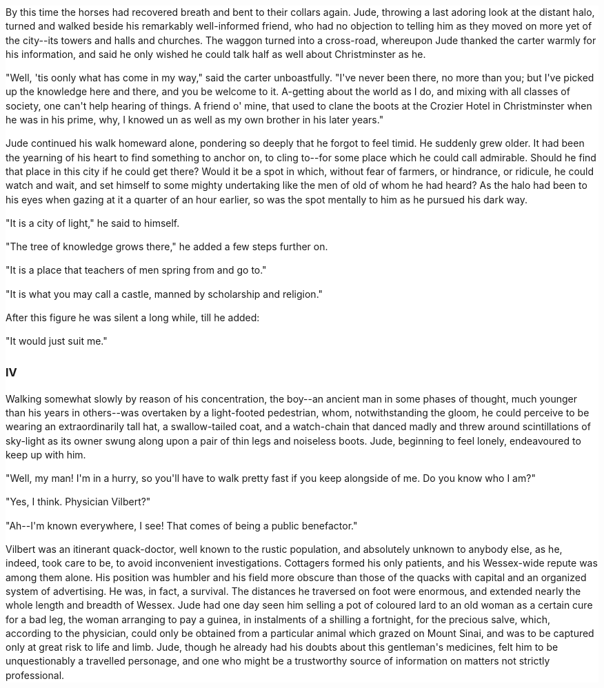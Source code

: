 By this time the horses had recovered breath and bent to their collars again. Jude, throwing a last adoring look at the distant halo, turned and walked beside his remarkably well-informed friend, who had no objection to telling him as they moved on more yet of the city--its towers and halls and churches. The waggon turned into a cross-road, whereupon Jude thanked the carter warmly for his information, and said he only wished he could talk half as well about Christminster as he.

"Well, 'tis oonly what has come in my way," said the carter unboastfully. "I've never been there, no more than you; but I've picked up the knowledge here and there, and you be welcome to it. A-getting about the world as I do, and mixing with all classes of society, one can't help hearing of things. A friend o' mine, that used to clane the boots at the Crozier Hotel in Christminster when he was in his prime, why, I knowed un as well as my own brother in his later years."

Jude continued his walk homeward alone, pondering so deeply that he forgot to feel timid. He suddenly grew older. It had been the yearning of his heart to find something to anchor on, to cling to--for some place which he could call admirable. Should he find that place in this city if he could get there? Would it be a spot in which, without fear of farmers, or hindrance, or ridicule, he could watch and wait, and set himself to some mighty undertaking like the men of old of whom he had heard? As the halo had been to his eyes when gazing at it a quarter of an hour earlier, so was the spot mentally to him as he pursued his dark way.

"It is a city of light," he said to himself.

"The tree of knowledge grows there," he added a few steps further on.

"It is a place that teachers of men spring from and go to."

"It is what you may call a castle, manned by scholarship and religion."

After this figure he was silent a long while, till he added:

"It would just suit me."


### IV

Walking somewhat slowly by reason of his concentration, the boy--an ancient man in some phases of thought, much younger than his years in others--was overtaken by a light-footed pedestrian, whom, notwithstanding the gloom, he could perceive to be wearing an extraordinarily tall hat, a swallow-tailed coat, and a watch-chain that danced madly and threw around scintillations of sky-light as its owner swung along upon a pair of thin legs and noiseless boots. Jude, beginning to feel lonely, endeavoured to keep up with him.

"Well, my man! I'm in a hurry, so you'll have to walk pretty fast if you keep alongside of me. Do you know who I am?"

"Yes, I think. Physician Vilbert?"

"Ah--I'm known everywhere, I see! That comes of being a public benefactor."

Vilbert was an itinerant quack-doctor, well known to the rustic population, and absolutely unknown to anybody else, as he, indeed, took care to be, to avoid inconvenient investigations. Cottagers formed his only patients, and his Wessex-wide repute was among them alone. His position was humbler and his field more obscure than those of the quacks with capital and an organized system of advertising. He was, in fact, a survival. The distances he traversed on foot were enormous, and extended nearly the whole length and breadth of Wessex. Jude had one day seen him selling a pot of coloured lard to an old woman as a certain cure for a bad leg, the woman arranging to pay a guinea, in instalments of a shilling a fortnight, for the precious salve, which, according to the physician, could only be obtained from a particular animal which grazed on Mount Sinai, and was to be captured only at great risk to life and limb. Jude, though he already had his doubts about this gentleman's medicines, felt him to be unquestionably a travelled personage, and one who might be a trustworthy source of information on matters not strictly professional.

